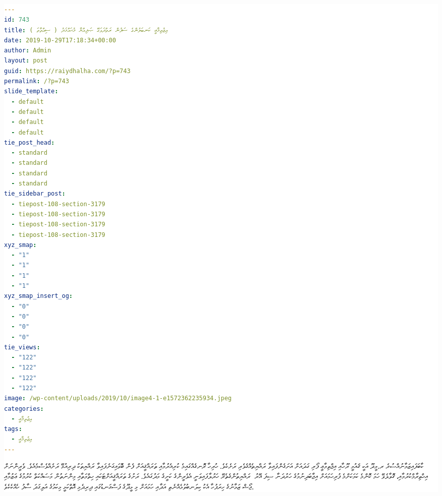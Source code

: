 ```yaml
---
id: 743
title: އިޖުތިމާޢީ ކަނބަލުންގެ ސަފުން ރަތްދަޅަގޭ ޞަފިއްޔާ މުޙައްމަދު ( ސިއްތާތަ )
date: 2019-10-29T17:18:34+00:00
author: Admin
layout: post
guid: https://raiydhalha.com/?p=743
permalink: /?p=743
slide_template:
  - default
  - default
  - default
  - default
tie_post_head:
  - standard
  - standard
  - standard
  - standard
tie_sidebar_post:
  - tiepost-108-section-3179
  - tiepost-108-section-3179
  - tiepost-108-section-3179
  - tiepost-108-section-3179
xyz_smap:
  - "1"
  - "1"
  - "1"
  - "1"
xyz_smap_insert_og:
  - "0"
  - "0"
  - "0"
  - "0"
tie_views:
  - "122"
  - "122"
  - "122"
  - "122"
image: /wp-content/uploads/2019/10/image4-1-e1572362235934.jpeg
categories:
  - އިޖުތިމާޢީ
tags:
  - އިޖުތިމާޢީ
---
```

ކާބަފައިޒަމާނުއްސުރެ ރ.މީދޫ އަކީ ޤައުމީ ރޫހާއި އިޖްތިމާޢީ ފޯރި ގަދައަށް އަށަގެންފައިވާ ރައްޔިތެއްގެވެރި ރަށެކެވެ. ހުރިހާ ރޮނގެއްގައިމެ ކުރިއެރުމާއި ތަރައްޤީއަށް ފެން ބޮވައިގަނެފައިވާ ރައްޔިތަކު ދިރިއުޅޭ ރަށެއްވެސްމެއެވެ. ވެރީންނަށް އިހްތިރާމްކުރުމާއި، ގޮވާލެވޭ ހަމަ ކޮންމެ ކަމަކަށްމެ ފުރިހަމައަށް އިޖާބަދިނުމުގެ ހަރުދަނާ ސިފަ އޭރު  ރައްޔިތުންގެތެރޭ ހަރުލާފައިވަނީ އެވެރީންގެ ކަށީގެ މަދުގައެވެ. ރަށުގެ ތަރައްޤީއަށްޓަކައި ހިތްމަތާއި މިންނަތުން މަސައްކަތް ކުރުމުގެ ޢަޒުމާއި ޖޯޝް ޒަމާނުގެ ހިރަފުހާ އެކު ކިލަނބުވުމެއްނެތި އަދާއި ހަމައަށް މި މީދޫގެ ފަސްގަނޑުގައި ދިރިދެމި އޮތްކަމީ މިކަމުގެ އަލިގަދަ ސާފު ހެއްކެކެވެ.
